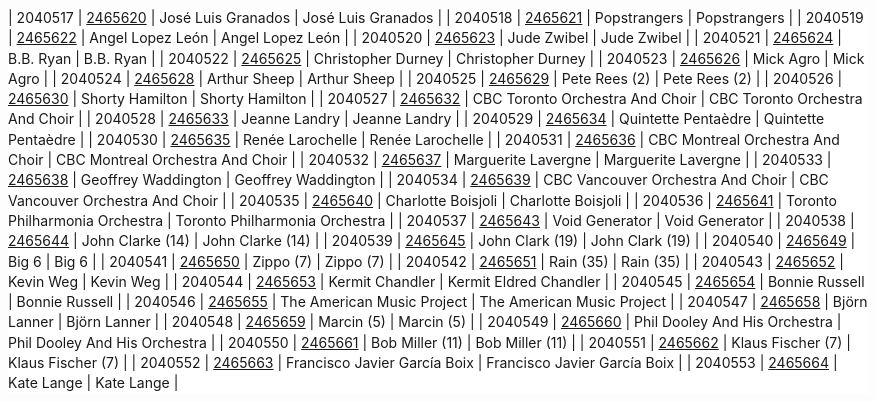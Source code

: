 | 2040517 | [2465620](https://www.discogs.com/artist/2465620) | José Luis Granados | José Luis Granados |
| 2040518 | [2465621](https://www.discogs.com/artist/2465621) | Popstrangers | Popstrangers |
| 2040519 | [2465622](https://www.discogs.com/artist/2465622) | Angel Lopez León | Angel Lopez León |
| 2040520 | [2465623](https://www.discogs.com/artist/2465623) | Jude Zwibel | Jude Zwibel |
| 2040521 | [2465624](https://www.discogs.com/artist/2465624) | B.B. Ryan | B.B. Ryan |
| 2040522 | [2465625](https://www.discogs.com/artist/2465625) | Christopher Durney | Christopher Durney |
| 2040523 | [2465626](https://www.discogs.com/artist/2465626) | Mick Agro | Mick Agro |
| 2040524 | [2465628](https://www.discogs.com/artist/2465628) | Arthur Sheep | Arthur Sheep |
| 2040525 | [2465629](https://www.discogs.com/artist/2465629) | Pete Rees (2) | Pete Rees (2) |
| 2040526 | [2465630](https://www.discogs.com/artist/2465630) | Shorty Hamilton | Shorty Hamilton |
| 2040527 | [2465632](https://www.discogs.com/artist/2465632) | CBC Toronto Orchestra And Choir | CBC Toronto Orchestra And Choir |
| 2040528 | [2465633](https://www.discogs.com/artist/2465633) | Jeanne Landry | Jeanne Landry |
| 2040529 | [2465634](https://www.discogs.com/artist/2465634) | Quintette Pentaèdre | Quintette Pentaèdre |
| 2040530 | [2465635](https://www.discogs.com/artist/2465635) | Renée Larochelle | Renée Larochelle |
| 2040531 | [2465636](https://www.discogs.com/artist/2465636) | CBC Montreal Orchestra And Choir | CBC Montreal Orchestra And Choir |
| 2040532 | [2465637](https://www.discogs.com/artist/2465637) | Marguerite Lavergne | Marguerite Lavergne |
| 2040533 | [2465638](https://www.discogs.com/artist/2465638) | Geoffrey Waddington | Geoffrey Waddington |
| 2040534 | [2465639](https://www.discogs.com/artist/2465639) | CBC Vancouver Orchestra And Choir | CBC Vancouver Orchestra And Choir |
| 2040535 | [2465640](https://www.discogs.com/artist/2465640) | Charlotte Boisjoli | Charlotte Boisjoli |
| 2040536 | [2465641](https://www.discogs.com/artist/2465641) | Toronto Philharmonia Orchestra | Toronto Philharmonia Orchestra |
| 2040537 | [2465643](https://www.discogs.com/artist/2465643) | Void Generator | Void Generator |
| 2040538 | [2465644](https://www.discogs.com/artist/2465644) | John Clarke (14) | John Clarke (14) |
| 2040539 | [2465645](https://www.discogs.com/artist/2465645) | John Clark (19) | John Clark (19) |
| 2040540 | [2465649](https://www.discogs.com/artist/2465649) | Big 6 | Big 6 |
| 2040541 | [2465650](https://www.discogs.com/artist/2465650) | Zippo (7) | Zippo (7) |
| 2040542 | [2465651](https://www.discogs.com/artist/2465651) | Rain (35) | Rain (35) |
| 2040543 | [2465652](https://www.discogs.com/artist/2465652) | Kevin Weg | Kevin Weg |
| 2040544 | [2465653](https://www.discogs.com/artist/2465653) | Kermit Chandler | Kermit Eldred Chandler |
| 2040545 | [2465654](https://www.discogs.com/artist/2465654) | Bonnie Russell | Bonnie Russell |
| 2040546 | [2465655](https://www.discogs.com/artist/2465655) | The American Music Project | The American Music Project |
| 2040547 | [2465658](https://www.discogs.com/artist/2465658) | Björn Lanner | Björn Lanner |
| 2040548 | [2465659](https://www.discogs.com/artist/2465659) | Marcin (5) | Marcin (5) |
| 2040549 | [2465660](https://www.discogs.com/artist/2465660) | Phil Dooley And His Orchestra | Phil Dooley And His Orchestra |
| 2040550 | [2465661](https://www.discogs.com/artist/2465661) | Bob Miller (11) | Bob Miller (11) |
| 2040551 | [2465662](https://www.discogs.com/artist/2465662) | Klaus Fischer (7) | Klaus Fischer (7) |
| 2040552 | [2465663](https://www.discogs.com/artist/2465663) | Francisco Javier García Boix | Francisco Javier García Boix |
| 2040553 | [2465664](https://www.discogs.com/artist/2465664) | Kate Lange | Kate Lange |